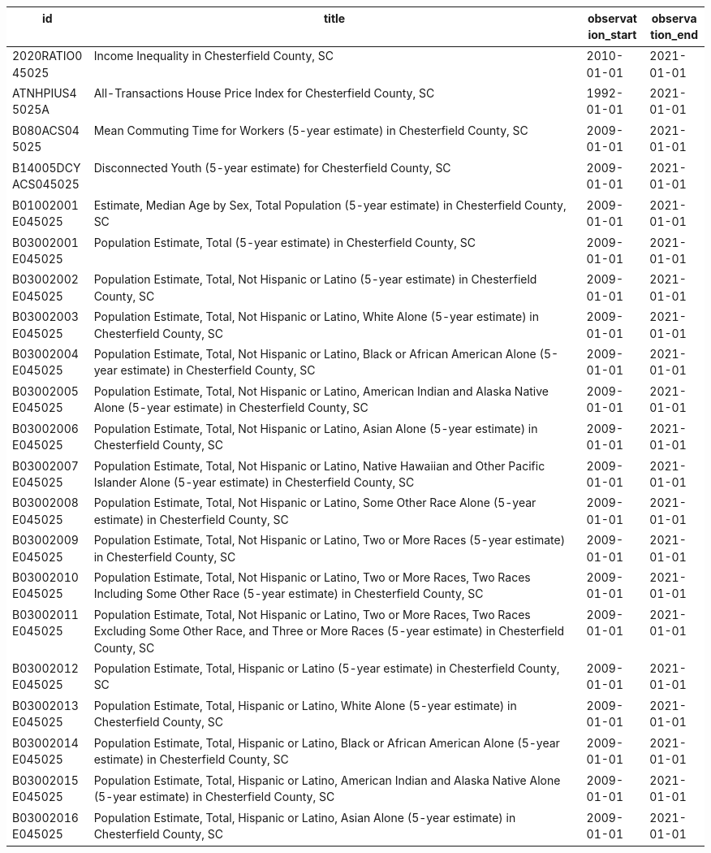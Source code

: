 | id                        | title                                                                                                                                                                            | observation_start   | observation_end   |
|---------------------------|----------------------------------------------------------------------------------------------------------------------------------------------------------------------------------|---------------------|-------------------|
| 2020RATIO045025           | Income Inequality in Chesterfield County, SC                                                                                                                                     | 2010-01-01          | 2021-01-01        |
| ATNHPIUS45025A            | All-Transactions House Price Index for Chesterfield County, SC                                                                                                                   | 1992-01-01          | 2021-01-01        |
| B080ACS045025             | Mean Commuting Time for Workers (5-year estimate) in Chesterfield County, SC                                                                                                     | 2009-01-01          | 2021-01-01        |
| B14005DCYACS045025        | Disconnected Youth (5-year estimate) for Chesterfield County, SC                                                                                                                 | 2009-01-01          | 2021-01-01        |
| B01002001E045025          | Estimate, Median Age by Sex, Total Population (5-year estimate) in Chesterfield County, SC                                                                                       | 2009-01-01          | 2021-01-01        |
| B03002001E045025          | Population Estimate, Total (5-year estimate) in Chesterfield County, SC                                                                                                          | 2009-01-01          | 2021-01-01        |
| B03002002E045025          | Population Estimate, Total, Not Hispanic or Latino (5-year estimate) in Chesterfield County, SC                                                                                  | 2009-01-01          | 2021-01-01        |
| B03002003E045025          | Population Estimate, Total, Not Hispanic or Latino, White Alone (5-year estimate) in Chesterfield County, SC                                                                     | 2009-01-01          | 2021-01-01        |
| B03002004E045025          | Population Estimate, Total, Not Hispanic or Latino, Black or African American Alone (5-year estimate) in Chesterfield County, SC                                                 | 2009-01-01          | 2021-01-01        |
| B03002005E045025          | Population Estimate, Total, Not Hispanic or Latino, American Indian and Alaska Native Alone (5-year estimate) in Chesterfield County, SC                                         | 2009-01-01          | 2021-01-01        |
| B03002006E045025          | Population Estimate, Total, Not Hispanic or Latino, Asian Alone (5-year estimate) in Chesterfield County, SC                                                                     | 2009-01-01          | 2021-01-01        |
| B03002007E045025          | Population Estimate, Total, Not Hispanic or Latino, Native Hawaiian and Other Pacific Islander Alone (5-year estimate) in Chesterfield County, SC                                | 2009-01-01          | 2021-01-01        |
| B03002008E045025          | Population Estimate, Total, Not Hispanic or Latino, Some Other Race Alone (5-year estimate) in Chesterfield County, SC                                                           | 2009-01-01          | 2021-01-01        |
| B03002009E045025          | Population Estimate, Total, Not Hispanic or Latino, Two or More Races (5-year estimate) in Chesterfield County, SC                                                               | 2009-01-01          | 2021-01-01        |
| B03002010E045025          | Population Estimate, Total, Not Hispanic or Latino, Two or More Races, Two Races Including Some Other Race (5-year estimate) in Chesterfield County, SC                          | 2009-01-01          | 2021-01-01        |
| B03002011E045025          | Population Estimate, Total, Not Hispanic or Latino, Two or More Races, Two Races Excluding Some Other Race, and Three or More Races (5-year estimate) in Chesterfield County, SC | 2009-01-01          | 2021-01-01        |
| B03002012E045025          | Population Estimate, Total, Hispanic or Latino (5-year estimate) in Chesterfield County, SC                                                                                      | 2009-01-01          | 2021-01-01        |
| B03002013E045025          | Population Estimate, Total, Hispanic or Latino, White Alone (5-year estimate) in Chesterfield County, SC                                                                         | 2009-01-01          | 2021-01-01        |
| B03002014E045025          | Population Estimate, Total, Hispanic or Latino, Black or African American Alone (5-year estimate) in Chesterfield County, SC                                                     | 2009-01-01          | 2021-01-01        |
| B03002015E045025          | Population Estimate, Total, Hispanic or Latino, American Indian and Alaska Native Alone (5-year estimate) in Chesterfield County, SC                                             | 2009-01-01          | 2021-01-01        |
| B03002016E045025          | Population Estimate, Total, Hispanic or Latino, Asian Alone (5-year estimate) in Chesterfield County, SC                                                                         | 2009-01-01          | 2021-01-01        |